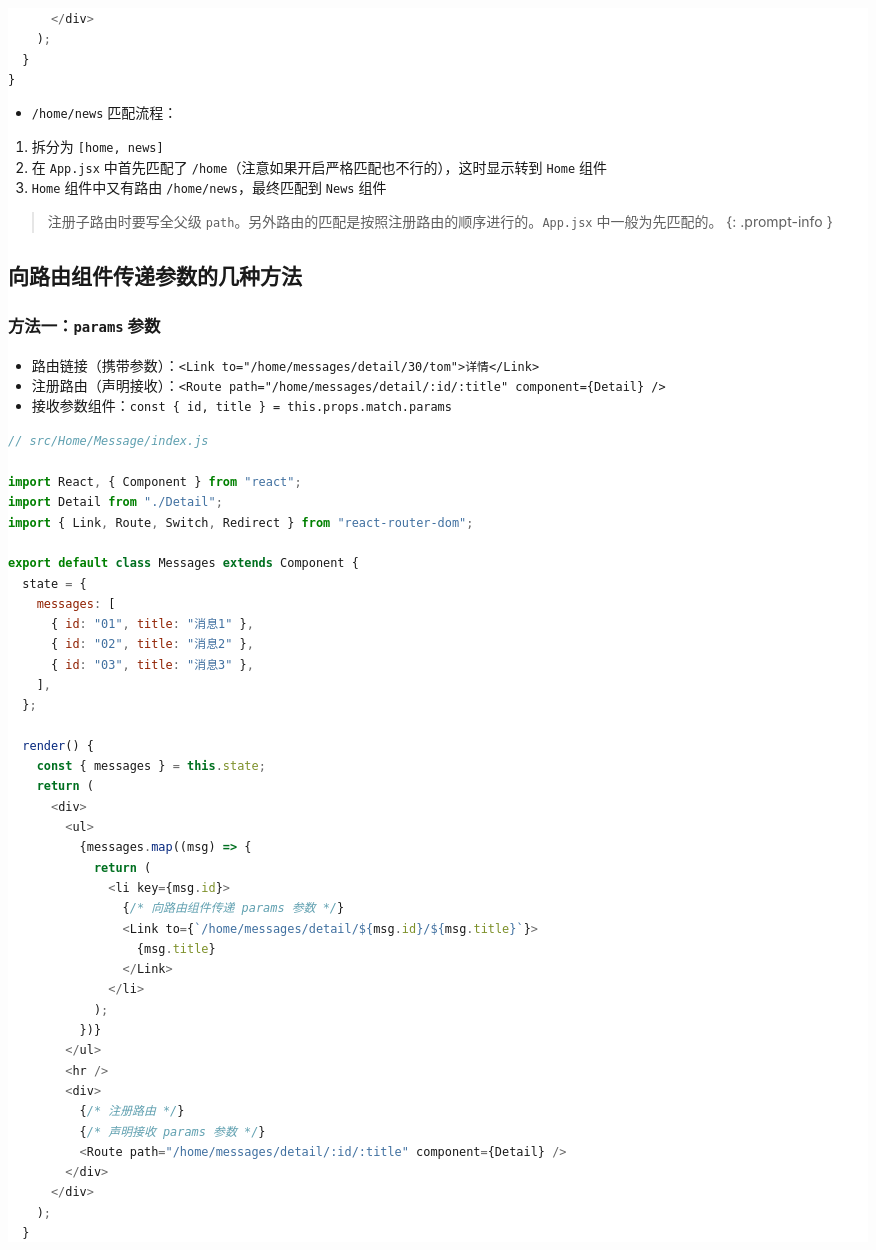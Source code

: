 ```javascript
      </div>
    );
  }
}
```

* `/home/news` 匹配流程：
1. 拆分为 `[home, news]`
2. 在 `App.jsx` 中首先匹配了 `/home`（注意如果开启严格匹配也不行的），这时显示转到 `Home` 组件
3.  `Home` 组件中又有路由 `/home/news`，最终匹配到 `News` 组件


> 注册子路由时要写全父级 `path`。另外路由的匹配是按照注册路由的顺序进行的。`App.jsx` 中一般为先匹配的。
{: .prompt-info }


## 向路由组件传递参数的几种方法

### 方法一：`params` 参数
* 路由链接（携带参数）：`<Link to="/home/messages/detail/30/tom">详情</Link>`
* 注册路由（声明接收）：`<Route path="/home/messages/detail/:id/:title" component={Detail} />`
* 接收参数组件：`const { id, title } = this.props.match.params`


```javascript
// src/Home/Message/index.js

import React, { Component } from "react";
import Detail from "./Detail";
import { Link, Route, Switch, Redirect } from "react-router-dom";

export default class Messages extends Component {
  state = {
    messages: [
      { id: "01", title: "消息1" },
      { id: "02", title: "消息2" },
      { id: "03", title: "消息3" },
    ],
  };

  render() {
    const { messages } = this.state;
    return (
      <div>
        <ul>
          {messages.map((msg) => {
            return (
              <li key={msg.id}>
                {/* 向路由组件传递 params 参数 */}
                <Link to={`/home/messages/detail/${msg.id}/${msg.title}`}>
                  {msg.title}
                </Link>
              </li>
            );
          })}
        </ul>
        <hr />
        <div>
          {/* 注册路由 */}
          {/* 声明接收 params 参数 */}
          <Route path="/home/messages/detail/:id/:title" component={Detail} />
        </div>
      </div>
    );
  }
```